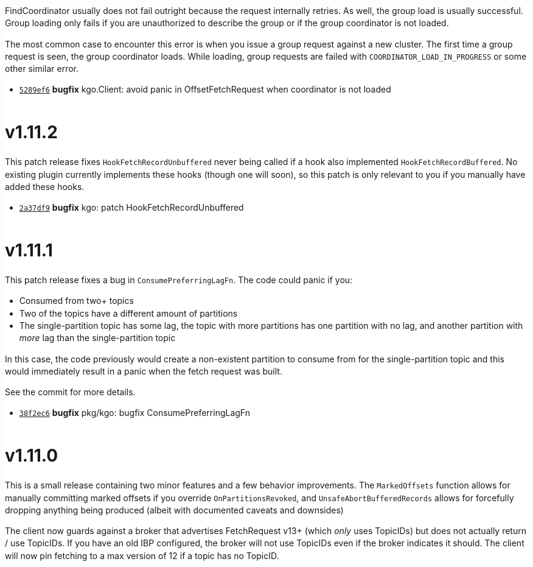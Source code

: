 FindCoordinator usually does not fail outright because the request internally
retries. As well, the group load is usually successful. Group loading only
fails if you are unauthorized to describe the group or if the group coordinator
is not loaded.

The most common case to encounter this error is when you issue a group request
against a new cluster. The first time a group request is seen, the group
coordinator loads. While loading, group requests are failed with
`COORDINATOR_LOAD_IN_PROGRESS` or some other similar error.

* [`5289ef6`](https://github.com/burningass23/franz-go/commit/5289ef6) **bugfix** kgo.Client: avoid panic in OffsetFetchRequest when coordinator is not loaded

v1.11.2
===

This patch release fixes `HookFetchRecordUnbuffered` never being called if a
hook also implemented `HookFetchRecordBuffered`. No existing plugin currently
implements these hooks (though one will soon), so this patch is only relevant
to you if you manually have added these hooks.

* [`2a37df9`](https://github.com/burningass23/franz-go/commit/2a37df9) **bugfix** kgo: patch HookFetchRecordUnbuffered


v1.11.1
===

This patch release fixes a bug in `ConsumePreferringLagFn`. The code could
panic if you:

* Consumed from two+ topics
* Two of the topics have a different amount of partitions
* The single-partition topic has some lag, the topic with more partitions has
  one partition with no lag, and another partition with _more_ lag than the
  single-partition topic

In this case, the code previously would create a non-existent partition to
consume from for the single-partition topic and this would immediately result
in a panic when the fetch request was built.

See the commit for more details.

* [`38f2ec6`](https://github.com/burningass23/franz-go/commit/38f2ec6) **bugfix** pkg/kgo: bugfix ConsumePreferringLagFn

v1.11.0
===

This is a small release containing two minor features and a few behavior
improvements. The `MarkedOffsets` function allows for manually committing
marked offsets if you override `OnPartitionsRevoked`, and
`UnsafeAbortBufferedRecords` allows for forcefully dropping anything being
produced (albeit with documented caveats and downsides)

The client now guards against a broker that advertises FetchRequest v13+ (which
_only_ uses TopicIDs) but does not actually return / use TopicIDs. If you have
an old IBP configured, the broker will not use TopicIDs even if the broker
indicates it should. The client will now pin fetching to a max version of 12 if
a topic has no TopicID.
